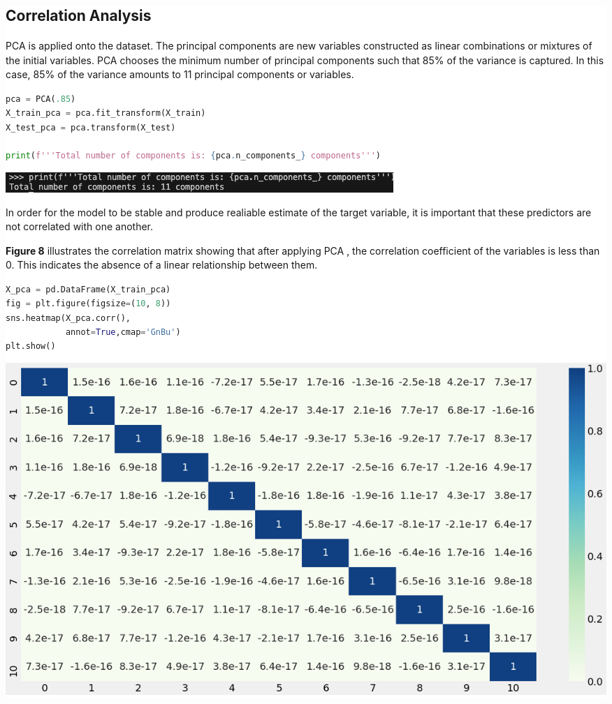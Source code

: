 ## Correlation Analysis
PCA is applied onto the dataset. The principal components are new variables constructed as linear combinations or mixtures of the initial variables. PCA 
chooses the minimum number of principal components such that 85% of the variance is captured. In this case, 85% of the variance amounts to 11 principal components or variables.

```python
pca = PCA(.85)
X_train_pca = pca.fit_transform(X_train)
X_test_pca = pca.transform(X_test)

print(f'''Total number of components is: {pca.n_components_} components''')
```
![NumberofComponents](./Images/15_NoComponents.png)

In order for the model to be stable and produce realiable estimate of the target variable, it is important that these predictors are not correlated with one another. 

**Figure 8** illustrates the correlation matrix showing that after applying PCA , the correlation coefficient of the variables is less than 0. This indicates the absence of a linear relationship between them. 

```python
X_pca = pd.DataFrame(X_train_pca)
fig = plt.figure(figsize=(10, 8))
sns.heatmap(X_pca.corr(), 
            annot=True,cmap='GnBu')
plt.show()
```
![Correlation](./Images/16_Figure8.png)
